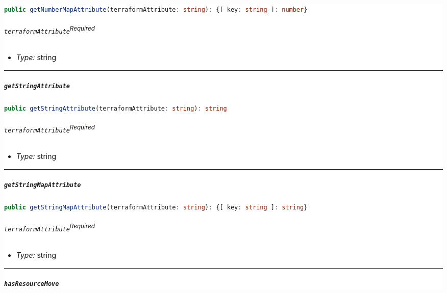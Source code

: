 ```typescript
public getNumberMapAttribute(terraformAttribute: string): {[ key: string ]: number}
```

###### `terraformAttribute`<sup>Required</sup> <a name="terraformAttribute" id="@cdktf/provider-azurerm.kubernetesClusterTrustedAccessRoleBinding.KubernetesClusterTrustedAccessRoleBinding.getNumberMapAttribute.parameter.terraformAttribute"></a>

- *Type:* string

---

##### `getStringAttribute` <a name="getStringAttribute" id="@cdktf/provider-azurerm.kubernetesClusterTrustedAccessRoleBinding.KubernetesClusterTrustedAccessRoleBinding.getStringAttribute"></a>

```typescript
public getStringAttribute(terraformAttribute: string): string
```

###### `terraformAttribute`<sup>Required</sup> <a name="terraformAttribute" id="@cdktf/provider-azurerm.kubernetesClusterTrustedAccessRoleBinding.KubernetesClusterTrustedAccessRoleBinding.getStringAttribute.parameter.terraformAttribute"></a>

- *Type:* string

---

##### `getStringMapAttribute` <a name="getStringMapAttribute" id="@cdktf/provider-azurerm.kubernetesClusterTrustedAccessRoleBinding.KubernetesClusterTrustedAccessRoleBinding.getStringMapAttribute"></a>

```typescript
public getStringMapAttribute(terraformAttribute: string): {[ key: string ]: string}
```

###### `terraformAttribute`<sup>Required</sup> <a name="terraformAttribute" id="@cdktf/provider-azurerm.kubernetesClusterTrustedAccessRoleBinding.KubernetesClusterTrustedAccessRoleBinding.getStringMapAttribute.parameter.terraformAttribute"></a>

- *Type:* string

---

##### `hasResourceMove` <a name="hasResourceMove" id="@cdktf/provider-azurerm.kubernetesClusterTrustedAccessRoleBinding.KubernetesClusterTrustedAccessRoleBinding.hasResourceMove"></a>
